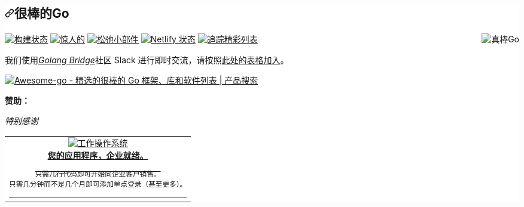 <div class="Box-sc-g0xbh4-0 bJMeLZ js-snippet-clipboard-copy-unpositioned" data-hpc="true"><article class="markdown-body entry-content container-lg" itemprop="text"><h1 tabindex="-1" dir="auto"><a id="user-content-awesome-go" class="anchor" aria-hidden="true" tabindex="-1" href="#awesome-go"><svg class="octicon octicon-link" viewBox="0 0 16 16" version="1.1" width="16" height="16" aria-hidden="true"><path d="m7.775 3.275 1.25-1.25a3.5 3.5 0 1 1 4.95 4.95l-2.5 2.5a3.5 3.5 0 0 1-4.95 0 .751.751 0 0 1 .018-1.042.751.751 0 0 1 1.042-.018 1.998 1.998 0 0 0 2.83 0l2.5-2.5a2.002 2.002 0 0 0-2.83-2.83l-1.25 1.25a.751.751 0 0 1-1.042-.018.751.751 0 0 1-.018-1.042Zm-4.69 9.64a1.998 1.998 0 0 0 2.83 0l1.25-1.25a.751.751 0 0 1 1.042.018.751.751 0 0 1 .018 1.042l-1.25 1.25a3.5 3.5 0 1 1-4.95-4.95l2.5-2.5a3.5 3.5 0 0 1 4.95 0 .751.751 0 0 1-.018 1.042.751.751 0 0 1-1.042.018 1.998 1.998 0 0 0-2.83 0l-2.5 2.5a1.998 1.998 0 0 0 0 2.83Z"></path></svg></a><font style="vertical-align: inherit;"><font style="vertical-align: inherit;">很棒的Go</font></font></h1>
<p dir="auto"><a href="https://awesome-go.com/" rel="nofollow"><img align="right" src="https://github.com/avelino/awesome-go/raw/main/tmpl/assets/logo.png" alt="真棒Go" title="真棒 Go" style="max-width: 100%;"></a></p>
<p dir="auto"><a href="https://github.com/avelino/awesome-go/actions/workflows/tests.yaml?query=branch%3Amain"><img src="https://github.com/avelino/awesome-go/actions/workflows/tests.yaml/badge.svg?branch=main" alt="构建状态" style="max-width: 100%;"></a>
<a href="https://github.com/sindresorhus/awesome"><img src="https://camo.githubusercontent.com/50cf39121274b3db22bf1bd72cbe25af9078e037441cb5b5bdef1cc9dc5eb2f7/68747470733a2f2f63646e2e7261776769742e636f6d2f73696e647265736f726875732f617765736f6d652f643733303566333864323966656437386661383536353265336136336531353464643865383832392f6d656469612f62616467652e737667" alt="惊人的" data-canonical-src="https://cdn.rawgit.com/sindresorhus/awesome/d7305f38d29fed78fa85652e3a63e154dd8e8829/media/badge.svg" style="max-width: 100%;"></a>
<a href="https://gophers.slack.com/messages/awesome" rel="nofollow"><img src="https://camo.githubusercontent.com/0966cc7edb05025546309a3e8a898f53c3e4cd4a0dd0c388e804f80ca2a89230/68747470733a2f2f696d672e736869656c64732e696f2f62616467652f6a6f696e2d75732532306f6e253230736c61636b2d677261792e7376673f6c6f6e6743616368653d74727565266c6f676f3d736c61636b26636f6c6f72423d726564" alt="松弛小部件" data-canonical-src="https://img.shields.io/badge/join-us%20on%20slack-gray.svg?longCache=true&amp;logo=slack&amp;colorB=red" style="max-width: 100%;"></a>
<a href="https://app.netlify.com/sites/awesome-go/deploys" rel="nofollow"><img src="https://camo.githubusercontent.com/df931b8736c4832c491f4567ffbe7af0459235002a6b40972930588db87bd9e6/68747470733a2f2f6170692e6e65746c6966792e636f6d2f6170692f76312f6261646765732f38336136646362652d306461362d343333652d623538362d6636383130393238366264352f6465706c6f792d737461747573" alt="Netlify 状态" data-canonical-src="https://api.netlify.com/api/v1/badges/83a6dcbe-0da6-433e-b586-f68109286bd5/deploy-status" style="max-width: 100%;"></a>
<a href="https://www.trackawesomelist.com/avelino/awesome-go/" rel="nofollow"><img src="https://camo.githubusercontent.com/cb496e86ab9ddd80bb736744886fa7ffed5368ef28f2ea08813a9cbc4b420c31/68747470733a2f2f7777772e747261636b617765736f6d656c6973742e636f6d2f62616467652e737667" alt="追踪精彩列表" data-canonical-src="https://www.trackawesomelist.com/badge.svg" style="max-width: 100%;"></a></p>
<p dir="auto"><font style="vertical-align: inherit;"><font style="vertical-align: inherit;">我们使用</font></font><em><a href="https://github.com/gobridge/about-us/blob/master/README.md"><font style="vertical-align: inherit;"><font style="vertical-align: inherit;">Golang Bridge</font></font></a></em><font style="vertical-align: inherit;"><font style="vertical-align: inherit;">社区 Slack 进行即时交流，请按照</font></font><a href="https://invite.slack.golangbridge.org/" rel="nofollow"><font style="vertical-align: inherit;"><font style="vertical-align: inherit;">此处的表格加入</font></font></a><font style="vertical-align: inherit;"><font style="vertical-align: inherit;">。</font></font></p>
<p dir="auto"><a href="https://www.producthunt.com/posts/awesome-go?utm_source=badge-featured&amp;utm_medium=badge&amp;utm_souce=badge-awesome-go" rel="nofollow"><img src="https://camo.githubusercontent.com/024753091f8f8795404d56016abacfeb3b4a15bb127c721450de1657b725bd57/68747470733a2f2f6170692e70726f6475637468756e742e636f6d2f776964676574732f656d6265642d696d6167652f76312f66656174757265642e7376673f706f73745f69643d323931353335267468656d653d6c69676874" alt="Awesome-go - 精选的很棒的 Go 框架、库和软件列表 |  产品搜索" style="width: 250px; height: 54px; max-width: 100%;" width="250" height="54" data-canonical-src="https://api.producthunt.com/widgets/embed-image/v1/featured.svg?post_id=291535&amp;theme=light"></a></p>
<p dir="auto"><strong><font style="vertical-align: inherit;"><font style="vertical-align: inherit;">赞助：</font></font></strong></p>
<p dir="auto"><em><font style="vertical-align: inherit;"><font style="vertical-align: inherit;">特别感谢</font></font></em></p>
<div align="center" dir="auto">
<table cellpadding="5">
<tbody align="center">
<tr>
<td>
<a href="https://bit.ly/awesome-go-workos" rel="nofollow">
<img src="https://camo.githubusercontent.com/648f93abfad3805c8cc551d8d6c7c6c11e8f05884958ab6616da7f19449fc926/68747470733a2f2f6176656c696e6f2e72756e2f73706f6e736f72732f776f726b6f732d6c6f676f2d77686974652d62672e737667" width="200" alt="工作操作系统" data-canonical-src="https://avelino.run/sponsors/workos-logo-white-bg.svg" style="max-width: 100%;"><br>
<b><font style="vertical-align: inherit;"><font style="vertical-align: inherit;">您的应用程序，企业就绪。</font></font></b><br>
<sub><font style="vertical-align: inherit;"><font style="vertical-align: inherit;">只需几行代码即可开始向企业客户销售。</font></font></sub><br>
<sup><font style="vertical-align: inherit;"><font style="vertical-align: inherit;">只需几分钟而不是几个月即可添加单点登录（甚至更多）。</font></font></sup>
</a>
</td>